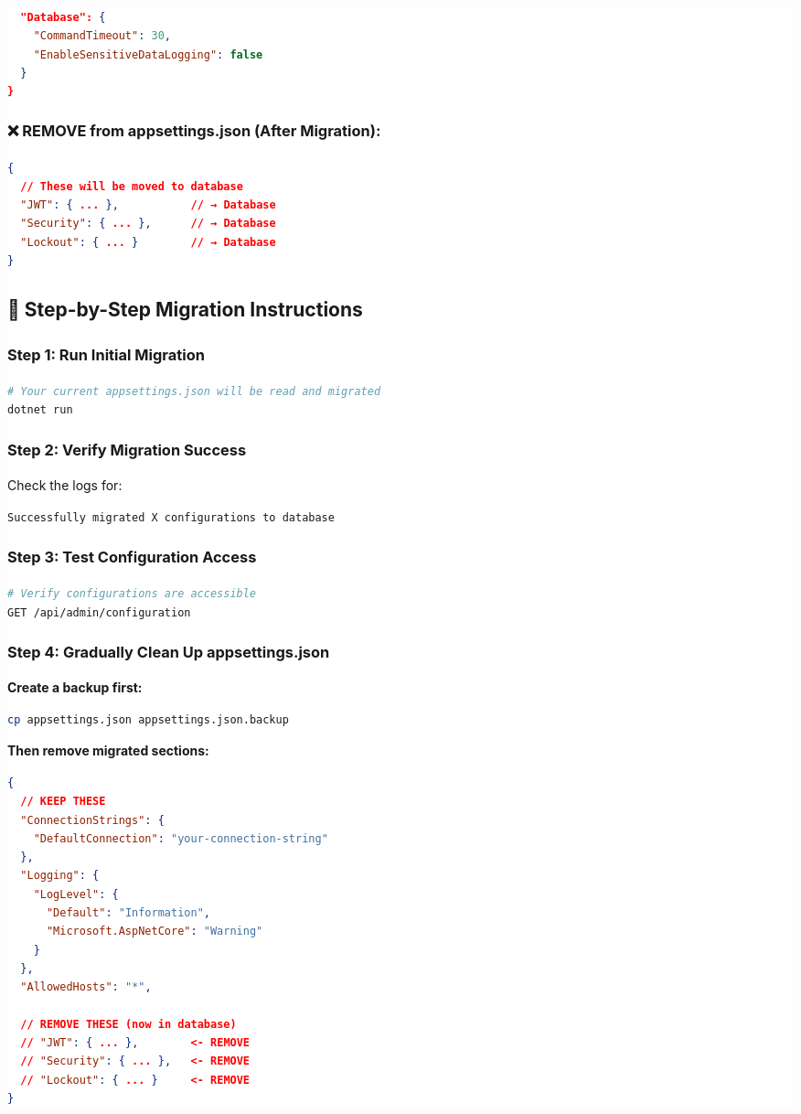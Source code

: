 ```json
  "Database": {
    "CommandTimeout": 30,
    "EnableSensitiveDataLogging": false
  }
}
```

### ❌ **REMOVE from appsettings.json** (After Migration):
```json
{
  // These will be moved to database
  "JWT": { ... },           // → Database
  "Security": { ... },      // → Database  
  "Lockout": { ... }        // → Database
}
```

## 🔧 **Step-by-Step Migration Instructions**

### **Step 1: Run Initial Migration**
```bash
# Your current appsettings.json will be read and migrated
dotnet run
```

### **Step 2: Verify Migration Success**
Check the logs for:
```
Successfully migrated X configurations to database
```

### **Step 3: Test Configuration Access**
```bash
# Verify configurations are accessible
GET /api/admin/configuration
```

### **Step 4: Gradually Clean Up appsettings.json**

**Create a backup first:**
```bash
cp appsettings.json appsettings.json.backup
```

**Then remove migrated sections:**
```json
{
  // KEEP THESE
  "ConnectionStrings": {
    "DefaultConnection": "your-connection-string"
  },
  "Logging": {
    "LogLevel": {
      "Default": "Information",
      "Microsoft.AspNetCore": "Warning"
    }
  },
  "AllowedHosts": "*",

  // REMOVE THESE (now in database)
  // "JWT": { ... },        <- REMOVE
  // "Security": { ... },   <- REMOVE  
  // "Lockout": { ... }     <- REMOVE
}
```